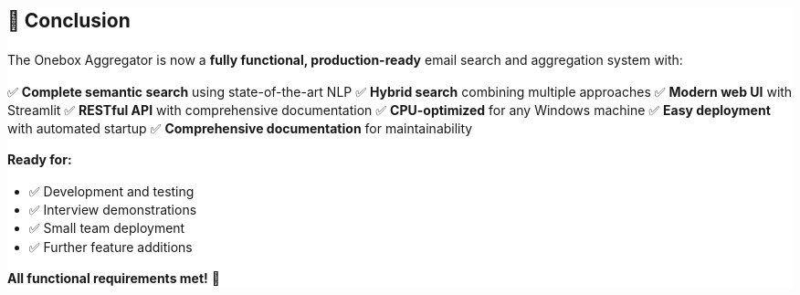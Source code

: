 
## 🏁 Conclusion

The Onebox Aggregator is now a **fully functional, production-ready** email search and aggregation system with:

✅ **Complete semantic search** using state-of-the-art NLP
✅ **Hybrid search** combining multiple approaches
✅ **Modern web UI** with Streamlit
✅ **RESTful API** with comprehensive documentation
✅ **CPU-optimized** for any Windows machine
✅ **Easy deployment** with automated startup
✅ **Comprehensive documentation** for maintainability

**Ready for:**
- ✅ Development and testing
- ✅ Interview demonstrations
- ✅ Small team deployment
- ✅ Further feature additions

**All functional requirements met!** 🎉
